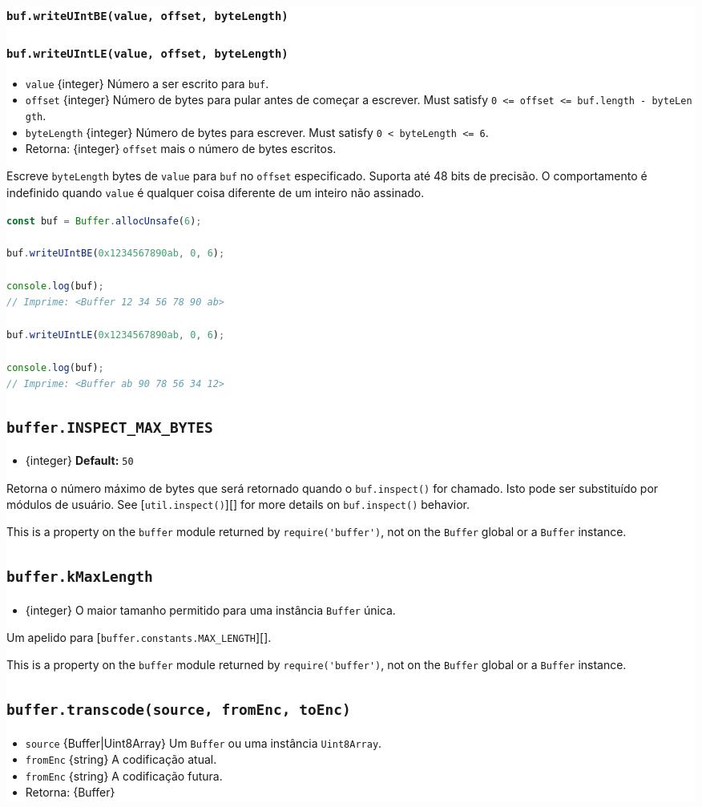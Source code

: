 ### `buf.writeUIntBE(value, offset, byteLength)`
### `buf.writeUIntLE(value, offset, byteLength)`


* `value` {integer} Número a ser escrito para `buf`.
* `offset` {integer} Número de bytes para pular antes de começar a escrever. Must satisfy `0 <= offset <= buf.length - byteLength`.
* `byteLength` {integer} Número de bytes para escrever. Must satisfy `0 < byteLength <= 6`.
* Retorna: {integer} `offset` mais o número de bytes escritos.

Escreve `byteLength` bytes de `value` para `buf` no `offset` especificado. Suporta até 48 bits de precisão. O comportamento é indefinido quando `value` é qualquer coisa diferente de um inteiro não assinado.

```js
const buf = Buffer.allocUnsafe(6);

buf.writeUIntBE(0x1234567890ab, 0, 6);

console.log(buf);
// Imprime: <Buffer 12 34 56 78 90 ab>

buf.writeUIntLE(0x1234567890ab, 0, 6);

console.log(buf);
// Imprime: <Buffer ab 90 78 56 34 12>
```

## `buffer.INSPECT_MAX_BYTES`


* {integer} **Default:** `50`

Retorna o número máximo de bytes que será retornado quando o `buf.inspect()` for chamado. Isto pode ser substituído por módulos de usuário. See [`util.inspect()`][] for more details on `buf.inspect()` behavior.

This is a property on the `buffer` module returned by `require('buffer')`, not on the `Buffer` global or a `Buffer` instance.

## `buffer.kMaxLength`


* {integer} O maior tamanho permitido para uma instância `Buffer` única.

Um apelido para [`buffer.constants.MAX_LENGTH`][].

This is a property on the `buffer` module returned by `require('buffer')`, not on the `Buffer` global or a `Buffer` instance.

## `buffer.transcode(source, fromEnc, toEnc)`


* `source` {Buffer|Uint8Array} Um `Buffer` ou uma instância `Uint8Array`.
* `fromEnc` {string} A codificação atual.
* `fromEnc` {string} A codificação futura.
* Retorna: {Buffer}
